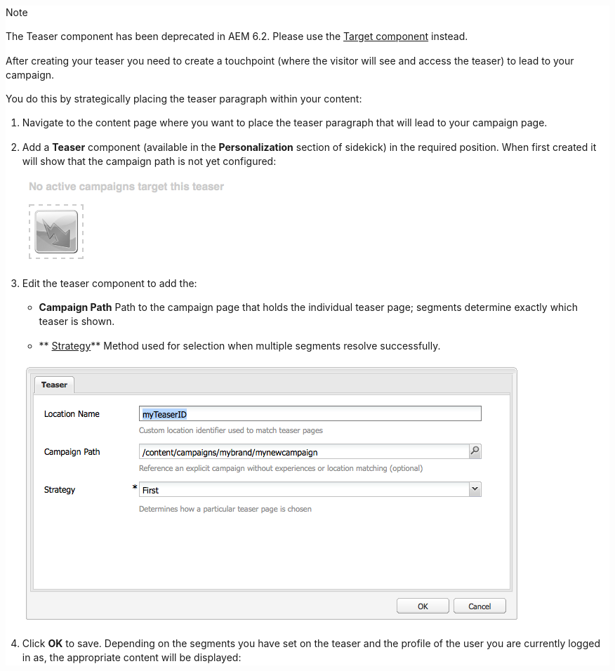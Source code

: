 >[!NOTE]
>
>The Teaser component has been deprecated in AEM 6.2. Please use the [Target component](../../authoring/using/content-targeting-touch.md#creatinganofferbyaddingatargetcomponent) instead.

After creating your teaser you need to create a touchpoint (where the visitor will see and access the teaser) to lead to your campaign.

You do this by strategically placing the teaser paragraph within your content:

1. Navigate to the content page where you want to place the teaser paragraph that will lead to your campaign page.
1. Add a **Teaser** component (available in the **Personalization** section of sidekick) in the required position. When first created it will show that the campaign path is not yet configured:

   ![](assets/chlimage_1-178.png)

1. Edit the teaser component to add the:

    * **Campaign Path** 
      Path to the campaign page that holds the individual teaser page; segments determine exactly which teaser is shown.
    
    * ** [Strategy](../../authoring/using/campaigns.md#strategies)** 
      Method used for selection when multiple segments resolve successfully.

   ![](assets/chlimage_1-179.png)

1. Click **OK** to save. Depending on the segments you have set on the teaser and the profile of the user you are currently logged in as, the appropriate content will be displayed:
